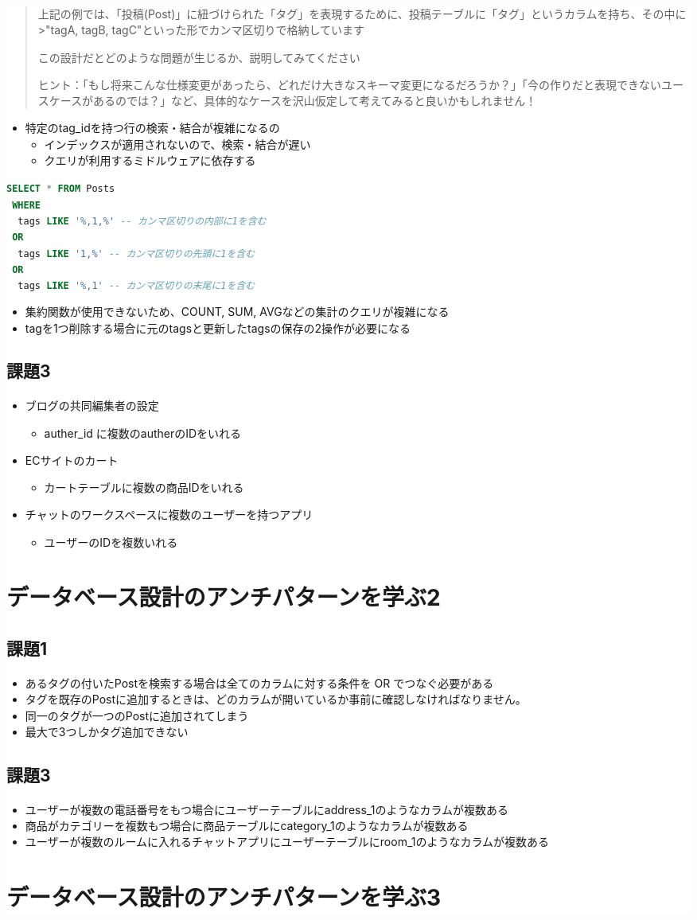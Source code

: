 > 上記の例では、「投稿(Post)」に紐づけられた「タグ」を表現するために、投稿テーブルに「タグ」というカラムを持ち、その中に >"tagA, tagB, tagC"といった形でカンマ区切りで格納しています
>
> この設計だとどのような問題が生じるか、説明してみてください
>
> ヒント：「もし将来こんな仕様変更があったら、どれだけ大きなスキーマ変更になるだろうか？」「今の作りだと表現できないユースケースがあるのでは？」など、具体的なケースを沢山仮定して考えてみると良いかもしれません！
- 特定のtag_idを持つ行の検索・結合が複雑になるの
  - インデックスが適用されないので、検索・結合が遅い
  - クエリが利用するミドルウェアに依存する

```sql
SELECT * FROM Posts
 WHERE
  tags LIKE '%,1,%' -- カンマ区切りの内部に1を含む
 OR
  tags LIKE '1,%' -- カンマ区切りの先頭に1を含む
 OR
  tags LIKE '%,1' -- カンマ区切りの末尾に1を含む
```

- 集約関数が使用できないため、COUNT, SUM, AVGなどの集計のクエリが複雑になる
- tagを1つ削除する場合に元のtagsと更新したtagsの保存の2操作が必要になる

## 課題3

- ブログの共同編集者の設定
  - auther_id に複数のautherのIDをいれる

- ECサイトのカート
  - カートテーブルに複数の商品IDをいれる

- チャットのワークスペースに複数のユーザーを持つアプリ
  - ユーザーのIDを複数いれる

# データベース設計のアンチパターンを学ぶ2

## 課題1
- あるタグの付いたPostを検索する場合は全てのカラムに対する条件を OR でつなぐ必要がある
- タグを既存のPostに追加するときは、どのカラムが開いているか事前に確認しなければなりません。
- 同一のタグが一つのPostに追加されてしまう
- 最大で3つしかタグ追加できない

## 課題3
- ユーザーが複数の電話番号をもつ場合にユーザーテーブルにaddress_1のようなカラムが複数ある
- 商品がカテゴリーを複数もつ場合に商品テーブルにcategory_1のようなカラムが複数ある
- ユーザーが複数のルームに入れるチャットアプリにユーザーテーブルにroom_1のようなカラムが複数ある

# データベース設計のアンチパターンを学ぶ3

